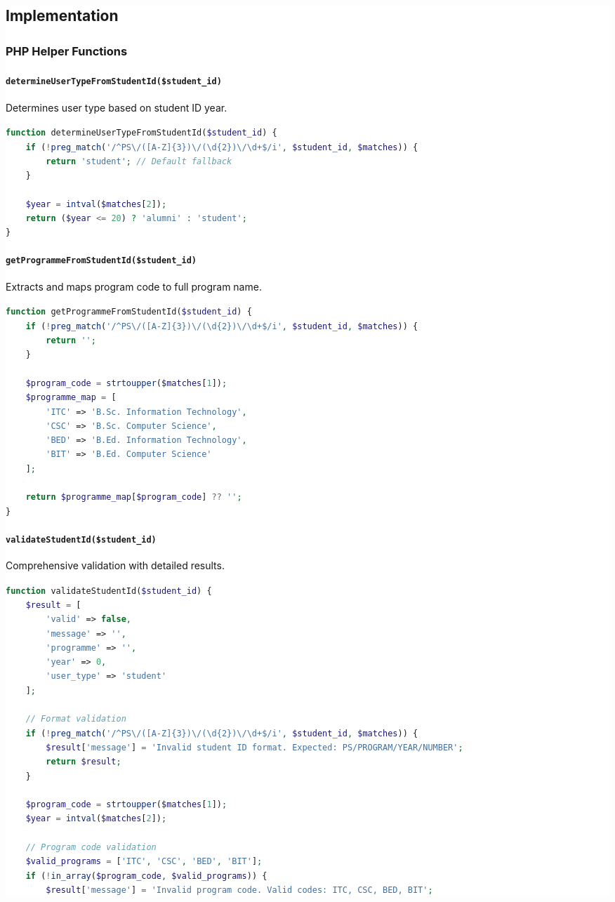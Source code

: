 ## Implementation

### PHP Helper Functions

#### `determineUserTypeFromStudentId($student_id)`
Determines user type based on student ID year.

```php
function determineUserTypeFromStudentId($student_id) {
    if (!preg_match('/^PS\/([A-Z]{3})\/(\d{2})\/\d+$/i', $student_id, $matches)) {
        return 'student'; // Default fallback
    }
    
    $year = intval($matches[2]);
    return ($year <= 20) ? 'alumni' : 'student';
}
```

#### `getProgrammeFromStudentId($student_id)`
Extracts and maps program code to full program name.

```php
function getProgrammeFromStudentId($student_id) {
    if (!preg_match('/^PS\/([A-Z]{3})\/(\d{2})\/\d+$/i', $student_id, $matches)) {
        return '';
    }
    
    $program_code = strtoupper($matches[1]);
    $programme_map = [
        'ITC' => 'B.Sc. Information Technology',
        'CSC' => 'B.Sc. Computer Science',
        'BED' => 'B.Ed. Information Technology',
        'BIT' => 'B.Ed. Computer Science'
    ];
    
    return $programme_map[$program_code] ?? '';
}
```

#### `validateStudentId($student_id)`
Comprehensive validation with detailed results.

```php
function validateStudentId($student_id) {
    $result = [
        'valid' => false,
        'message' => '',
        'programme' => '',
        'year' => 0,
        'user_type' => 'student'
    ];
    
    // Format validation
    if (!preg_match('/^PS\/([A-Z]{3})\/(\d{2})\/\d+$/i', $student_id, $matches)) {
        $result['message'] = 'Invalid student ID format. Expected: PS/PROGRAM/YEAR/NUMBER';
        return $result;
    }
    
    $program_code = strtoupper($matches[1]);
    $year = intval($matches[2]);
    
    // Program code validation
    $valid_programs = ['ITC', 'CSC', 'BED', 'BIT'];
    if (!in_array($program_code, $valid_programs)) {
        $result['message'] = 'Invalid program code. Valid codes: ITC, CSC, BED, BIT';
```